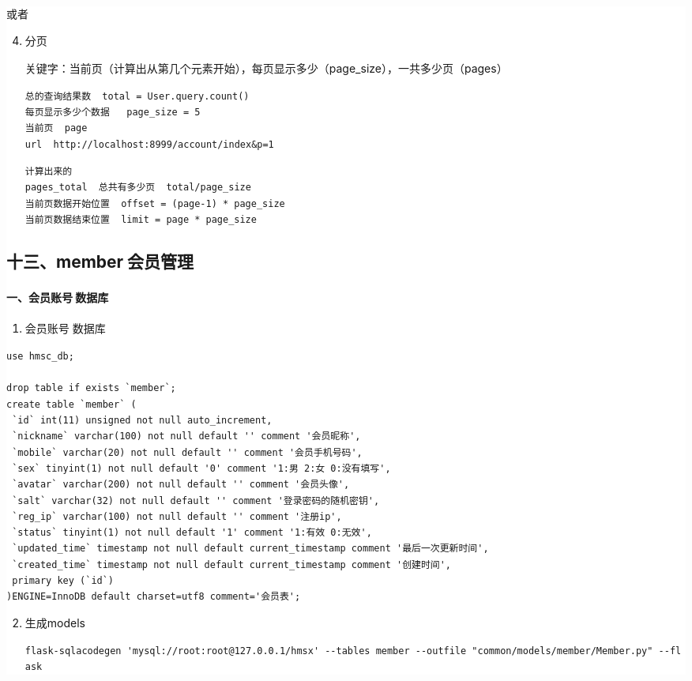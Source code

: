    或者

4. 分页

   关键字：当前页（计算出从第几个元素开始），每页显示多少（page_size），一共多少页（pages）

   ```
   总的查询结果数  total = User.query.count()
   每页显示多少个数据   page_size = 5
   当前页  page
   url  http://localhost:8999/account/index&p=1
   ```

   

   ```  
   计算出来的
   pages_total  总共有多少页  total/page_size
   当前页数据开始位置  offset = (page-1) * page_size
   当前页数据结束位置  limit = page * page_size
   ```

   



## 十三、member 会员管理

#### 一、会员账号 数据库

1.  会员账号   数据库

   ```mysql
   use hmsc_db;
   
   drop table if exists `member`;
   create table `member` (
   	`id` int(11) unsigned not null auto_increment,
   	`nickname` varchar(100) not null default '' comment '会员昵称',
   	`mobile` varchar(20) not null default '' comment '会员手机号码',
   	`sex` tinyint(1) not null default '0' comment '1:男 2:女 0:没有填写',
   	`avatar` varchar(200) not null default '' comment '会员头像',
   	`salt` varchar(32) not null default '' comment '登录密码的随机密钥',
   	`reg_ip` varchar(100) not null default '' comment '注册ip',
   	`status` tinyint(1) not null default '1' comment '1:有效 0:无效',
   	`updated_time` timestamp not null default current_timestamp comment '最后一次更新时间',
   	`created_time` timestamp not null default current_timestamp comment '创建时间',
   	primary key (`id`)
   )ENGINE=InnoDB default charset=utf8 comment='会员表';
   ```

   

2. 生成models

   ```
   flask-sqlacodegen 'mysql://root:root@127.0.0.1/hmsx' --tables member --outfile "common/models/member/Member.py" --flask
   ```
